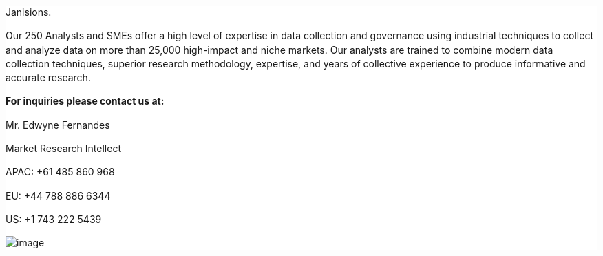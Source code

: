 Janisions.</p><p><span class="">Our 250 Analysts and SMEs offer a high level of expertise in data collection and governance using industrial techniques to collect and analyze data on more than 25,000 high-impact and niche markets. Our analysts are trained to combine modern data collection techniques, superior research methodology, expertise, and years of collective experience to produce informative and accurate research.</span></p><p><strong>For inquiries please contact us at:</strong></p><p>Mr. Edwyne Fernandes</p><p>Market Research Intellect</p><p>APAC: +61 485 860 968</p><p>EU: +44 788 886 6344</p><p>US: +1 743 222 5439</p>
![image](https://github.com/user-attachments/assets/2123345e-ec06-4028-9748-2bfe23e96963)
